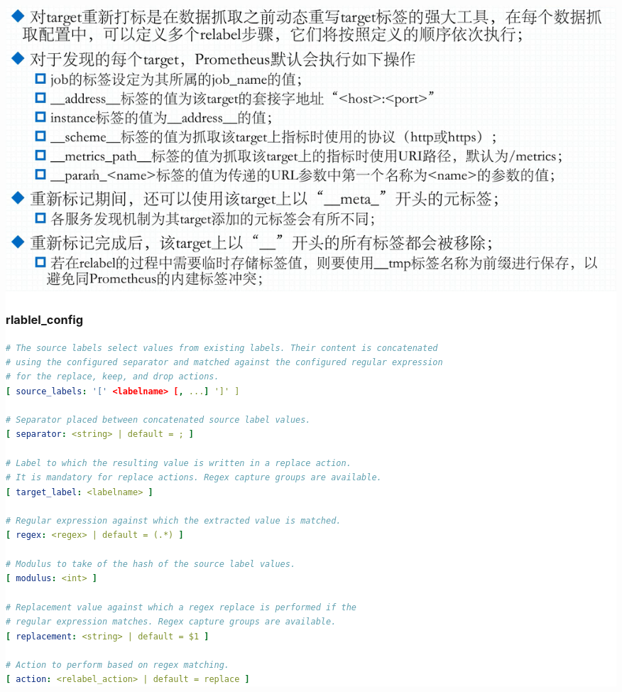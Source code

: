 ![image-20240220165122219](../images/image-20240220165122219.png)



### rlablel_config

```yaml
# The source labels select values from existing labels. Their content is concatenated
# using the configured separator and matched against the configured regular expression
# for the replace, keep, and drop actions.
[ source_labels: '[' <labelname> [, ...] ']' ]

# Separator placed between concatenated source label values.
[ separator: <string> | default = ; ]

# Label to which the resulting value is written in a replace action.
# It is mandatory for replace actions. Regex capture groups are available.
[ target_label: <labelname> ]

# Regular expression against which the extracted value is matched.
[ regex: <regex> | default = (.*) ]

# Modulus to take of the hash of the source label values.
[ modulus: <int> ]

# Replacement value against which a regex replace is performed if the
# regular expression matches. Regex capture groups are available.
[ replacement: <string> | default = $1 ]

# Action to perform based on regex matching.
[ action: <relabel_action> | default = replace ]
```
